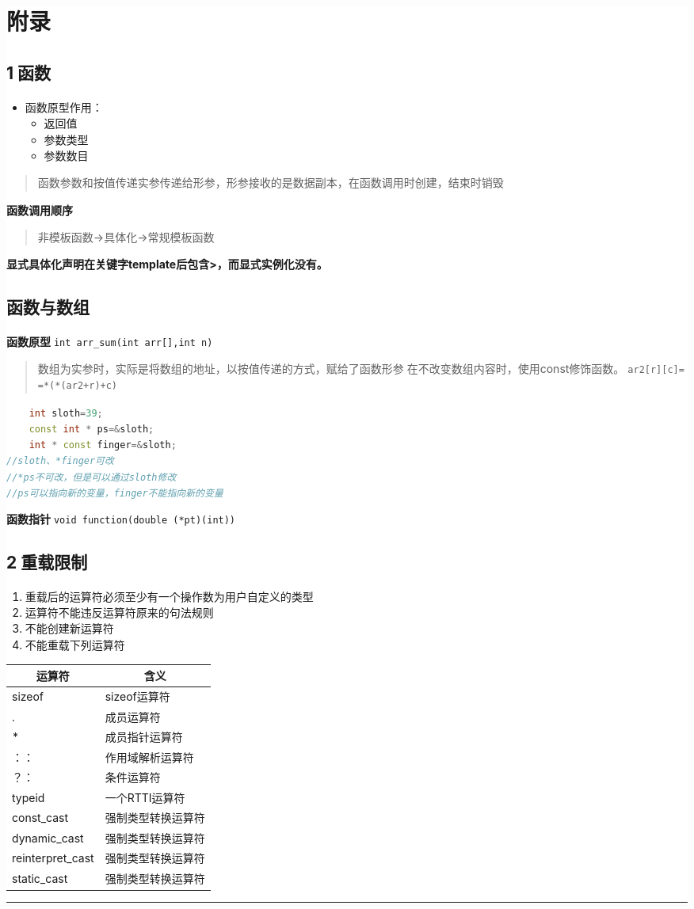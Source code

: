 
# 附录
## 1 函数
* 函数原型作用：  
  * 返回值 
  * 参数类型 
  * 参数数目

>函数参数和按值传递实参传递给形参，形参接收的是数据副本，在函数调用时创建，结束时销毁

**函数调用顺序**
>非模板函数->具体化->常规模板函数

**显式具体化声明在关键字template后包含>，而显式实例化没有。**


## 函数与数组

**函数原型**
`int arr_sum(int arr[],int n)`
>数组为实参时，实际是将数组的地址，以按值传递的方式，赋给了函数形参
>在不改变数组内容时，使用const修饰函数。
`ar2[r][c]==*(*(ar2+r)+c)`
```c++
    int sloth=39;
    const int * ps=&sloth;
    int * const finger=&sloth;
//sloth、*finger可改
//*ps不可改，但是可以通过sloth修改
//ps可以指向新的变量，finger不能指向新的变量

```
**函数指针**
`void function(double (*pt)(int))`


## 2 重载限制
1. 重载后的运算符必须至少有一个操作数为用户自定义的类型
2. 运算符不能违反运算符原来的句法规则
3. 不能创建新运算符
4. 不能重载下列运算符
 
|运算符|含义 |
|---|---|
| sizeof|sizeof运算符 | 
|.|成员运算符|
|*|成员指针运算符|
|：：|作用域解析运算符|
|？：|条件运算符|
|typeid|一个RTTI运算符|
|const_cast|强制类型转换运算符|
|dynamic_cast|强制类型转换运算符|
|reinterpret_cast|强制类型转换运算符|
|static_cast|强制类型转换运算符|

---